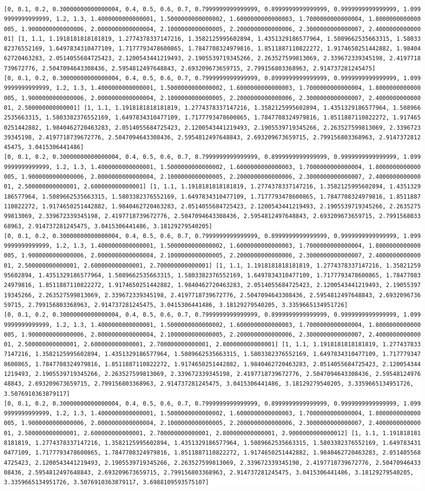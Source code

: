     [0, 0.1, 0.2, 0.30000000000000004, 0.4, 0.5, 0.6, 0.7, 0.7999999999999999, 0.8999999999999999, 0.9999999999999999, 1.0999999999999999, 1.2, 1.3, 1.4000000000000001, 1.5000000000000002, 1.6000000000000003, 1.7000000000000004, 1.8000000000000005, 1.9000000000000006, 2.0000000000000004, 2.1000000000000005, 2.2000000000000006, 2.3000000000000007, 2.400000000000001] [1, 1.1, 1.1918181818181819, 1.2774378337147216, 1.3582125995602894, 1.4351329186577964, 1.5089662535663315, 1.5803382376552169, 1.6497834310477109, 1.7177793478600865, 1.7847708324979816, 1.8511887110822272, 1.9174650251442882, 1.9840462720463283, 2.0514055684725423, 2.1200543441219493, 2.1905539719345266, 2.263527599813069, 2.339672339345198, 2.4197718739672776, 2.5047094643308436, 2.5954812497648843, 2.693209673659715, 2.799156803368963, 2.914737281245475]
    [0, 0.1, 0.2, 0.30000000000000004, 0.4, 0.5, 0.6, 0.7, 0.7999999999999999, 0.8999999999999999, 0.9999999999999999, 1.0999999999999999, 1.2, 1.3, 1.4000000000000001, 1.5000000000000002, 1.6000000000000003, 1.7000000000000004, 1.8000000000000005, 1.9000000000000006, 2.0000000000000004, 2.1000000000000005, 2.2000000000000006, 2.3000000000000007, 2.400000000000001, 2.500000000000001] [1, 1.1, 1.1918181818181819, 1.2774378337147216, 1.3582125995602894, 1.4351329186577964, 1.5089662535663315, 1.5803382376552169, 1.6497834310477109, 1.7177793478600865, 1.7847708324979816, 1.8511887110822272, 1.9174650251442882, 1.9840462720463283, 2.0514055684725423, 2.1200543441219493, 2.1905539719345266, 2.263527599813069, 2.339672339345198, 2.4197718739672776, 2.5047094643308436, 2.5954812497648843, 2.693209673659715, 2.799156803368963, 2.914737281245475, 3.0415306441486]
    [0, 0.1, 0.2, 0.30000000000000004, 0.4, 0.5, 0.6, 0.7, 0.7999999999999999, 0.8999999999999999, 0.9999999999999999, 1.0999999999999999, 1.2, 1.3, 1.4000000000000001, 1.5000000000000002, 1.6000000000000003, 1.7000000000000004, 1.8000000000000005, 1.9000000000000006, 2.0000000000000004, 2.1000000000000005, 2.2000000000000006, 2.3000000000000007, 2.400000000000001, 2.500000000000001, 2.600000000000001] [1, 1.1, 1.1918181818181819, 1.2774378337147216, 1.3582125995602894, 1.4351329186577964, 1.5089662535663315, 1.5803382376552169, 1.6497834310477109, 1.7177793478600865, 1.7847708324979816, 1.8511887110822272, 1.9174650251442882, 1.9840462720463283, 2.0514055684725423, 2.1200543441219493, 2.1905539719345266, 2.263527599813069, 2.339672339345198, 2.4197718739672776, 2.5047094643308436, 2.5954812497648843, 2.693209673659715, 2.799156803368963, 2.914737281245475, 3.0415306441486, 3.18129279540205]
    [0, 0.1, 0.2, 0.30000000000000004, 0.4, 0.5, 0.6, 0.7, 0.7999999999999999, 0.8999999999999999, 0.9999999999999999, 1.0999999999999999, 1.2, 1.3, 1.4000000000000001, 1.5000000000000002, 1.6000000000000003, 1.7000000000000004, 1.8000000000000005, 1.9000000000000006, 2.0000000000000004, 2.1000000000000005, 2.2000000000000006, 2.3000000000000007, 2.400000000000001, 2.500000000000001, 2.600000000000001, 2.700000000000001] [1, 1.1, 1.1918181818181819, 1.2774378337147216, 1.3582125995602894, 1.4351329186577964, 1.5089662535663315, 1.5803382376552169, 1.6497834310477109, 1.7177793478600865, 1.7847708324979816, 1.8511887110822272, 1.9174650251442882, 1.9840462720463283, 2.0514055684725423, 2.1200543441219493, 2.1905539719345266, 2.263527599813069, 2.339672339345198, 2.4197718739672776, 2.5047094643308436, 2.5954812497648843, 2.693209673659715, 2.799156803368963, 2.914737281245475, 3.0415306441486, 3.18129279540205, 3.3359665134951726]
    [0, 0.1, 0.2, 0.30000000000000004, 0.4, 0.5, 0.6, 0.7, 0.7999999999999999, 0.8999999999999999, 0.9999999999999999, 1.0999999999999999, 1.2, 1.3, 1.4000000000000001, 1.5000000000000002, 1.6000000000000003, 1.7000000000000004, 1.8000000000000005, 1.9000000000000006, 2.0000000000000004, 2.1000000000000005, 2.2000000000000006, 2.3000000000000007, 2.400000000000001, 2.500000000000001, 2.600000000000001, 2.700000000000001, 2.800000000000001] [1, 1.1, 1.1918181818181819, 1.2774378337147216, 1.3582125995602894, 1.4351329186577964, 1.5089662535663315, 1.5803382376552169, 1.6497834310477109, 1.7177793478600865, 1.7847708324979816, 1.8511887110822272, 1.9174650251442882, 1.9840462720463283, 2.0514055684725423, 2.1200543441219493, 2.1905539719345266, 2.263527599813069, 2.339672339345198, 2.4197718739672776, 2.5047094643308436, 2.5954812497648843, 2.693209673659715, 2.799156803368963, 2.914737281245475, 3.0415306441486, 3.18129279540205, 3.3359665134951726, 3.5076910363879117]
    [0, 0.1, 0.2, 0.30000000000000004, 0.4, 0.5, 0.6, 0.7, 0.7999999999999999, 0.8999999999999999, 0.9999999999999999, 1.0999999999999999, 1.2, 1.3, 1.4000000000000001, 1.5000000000000002, 1.6000000000000003, 1.7000000000000004, 1.8000000000000005, 1.9000000000000006, 2.0000000000000004, 2.1000000000000005, 2.2000000000000006, 2.3000000000000007, 2.400000000000001, 2.500000000000001, 2.600000000000001, 2.700000000000001, 2.800000000000001, 2.9000000000000012] [1, 1.1, 1.1918181818181819, 1.2774378337147216, 1.3582125995602894, 1.4351329186577964, 1.5089662535663315, 1.5803382376552169, 1.6497834310477109, 1.7177793478600865, 1.7847708324979816, 1.8511887110822272, 1.9174650251442882, 1.9840462720463283, 2.0514055684725423, 2.1200543441219493, 2.1905539719345266, 2.263527599813069, 2.339672339345198, 2.4197718739672776, 2.5047094643308436, 2.5954812497648843, 2.693209673659715, 2.799156803368963, 2.914737281245475, 3.0415306441486, 3.18129279540205, 3.3359665134951726, 3.5076910363879117, 3.6988109593575107]